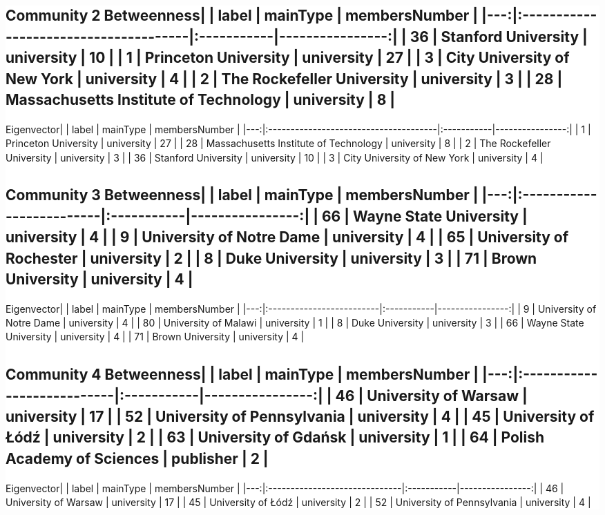 Community 2
Betweenness|    | label                                 | mainType   |   membersNumber |
|---:|:--------------------------------------|:-----------|----------------:|
| 36 | Stanford University                   | university |              10 |
|  1 | Princeton University                  | university |              27 |
|  3 | City University of New York           | university |               4 |
|  2 | The Rockefeller University            | university |               3 |
| 28 | Massachusetts Institute of Technology | university |               8 |
-----
Eigenvector|    | label                                 | mainType   |   membersNumber |
|---:|:--------------------------------------|:-----------|----------------:|
|  1 | Princeton University                  | university |              27 |
| 28 | Massachusetts Institute of Technology | university |               8 |
|  2 | The Rockefeller University            | university |               3 |
| 36 | Stanford University                   | university |              10 |
|  3 | City University of New York           | university |               4 |

Community 3
Betweenness|    | label                    | mainType   |   membersNumber |
|---:|:-------------------------|:-----------|----------------:|
| 66 | Wayne State University   | university |               4 |
|  9 | University of Notre Dame | university |               4 |
| 65 | University of Rochester  | university |               2 |
|  8 | Duke University          | university |               3 |
| 71 | Brown University         | university |               4 |
-----
Eigenvector|    | label                    | mainType   |   membersNumber |
|---:|:-------------------------|:-----------|----------------:|
|  9 | University of Notre Dame | university |               4 |
| 80 | University of Malawi     | university |               1 |
|  8 | Duke University          | university |               3 |
| 66 | Wayne State University   | university |               4 |
| 71 | Brown University         | university |               4 |

Community 4
Betweenness|    | label                      | mainType   |   membersNumber |
|---:|:---------------------------|:-----------|----------------:|
| 46 | University of Warsaw       | university |              17 |
| 52 | University of Pennsylvania | university |               4 |
| 45 | University of Łódź         | university |               2 |
| 63 | University of Gdańsk       | university |               1 |
| 64 | Polish Academy of Sciences | publisher  |               2 |
-----
Eigenvector|    | label                         | mainType   |   membersNumber |
|---:|:------------------------------|:-----------|----------------:|
| 46 | University of Warsaw          | university |              17 |
| 45 | University of Łódź            | university |               2 |
| 52 | University of Pennsylvania    | university |               4 |